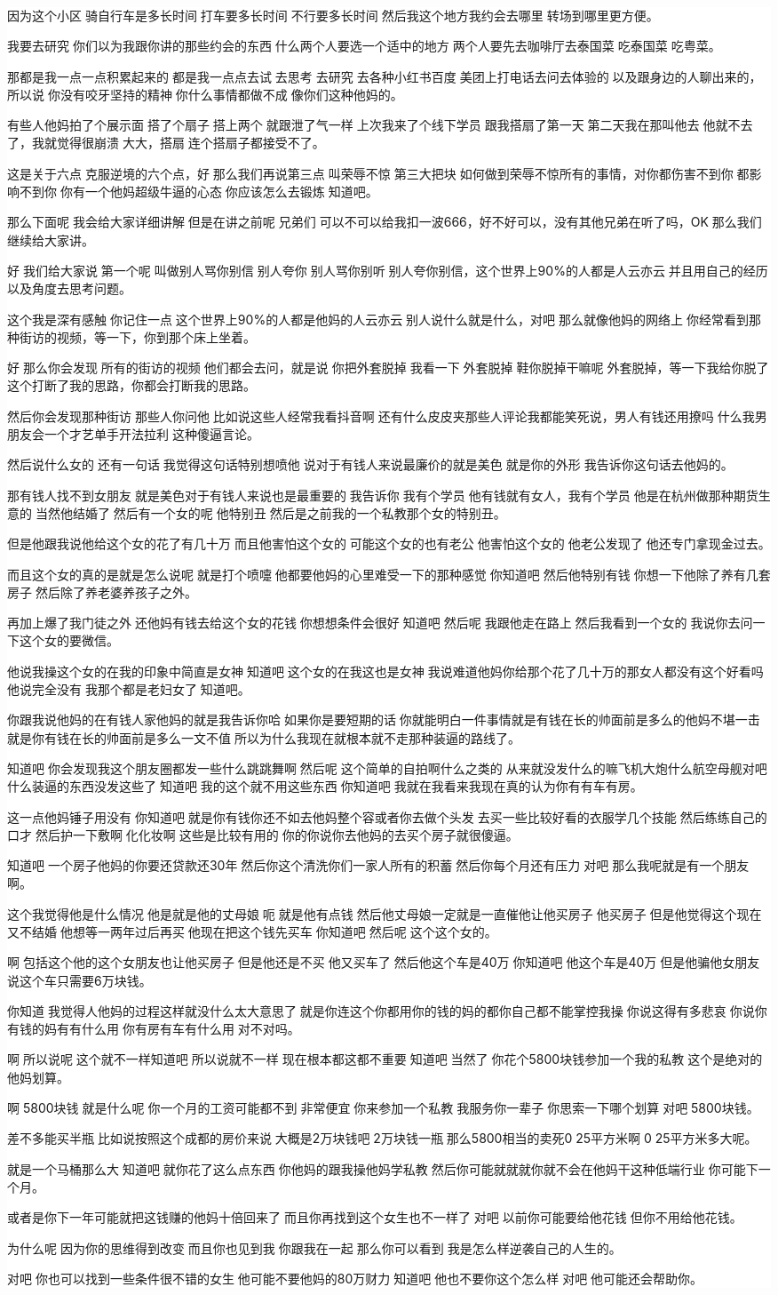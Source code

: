 因为这个小区 骑自行车是多长时间 打车要多长时间 不行要多长时间 然后我这个地方我约会去哪里 转场到哪里更方便。

我要去研究 你们以为我跟你讲的那些约会的东西 什么两个人要选一个适中的地方 两个人要先去咖啡厅去泰国菜 吃泰国菜 吃粤菜。

那都是我一点一点积累起来的 都是我一点点去试 去思考 去研究 去各种小红书百度 美团上打电话去问去体验的 以及跟身边的人聊出来的，所以说 你没有咬牙坚持的精神 你什么事情都做不成 像你们这种他妈的。

有些人他妈拍了个展示面 搭了个扇子 搭上两个 就跟泄了气一样 上次我来了个线下学员 跟我搭扇了第一天 第二天我在那叫他去 他就不去了，我就觉得很崩溃 大大，搭扇 连个搭扇子都接受不了。

这是关于六点 克服逆境的六个点，好 那么我们再说第三点 叫荣辱不惊 第三大把块 如何做到荣辱不惊所有的事情，对你都伤害不到你 都影响不到你 你有一个他妈超级牛逼的心态 你应该怎么去锻炼 知道吧。

那么下面呢 我会给大家详细讲解 但是在讲之前呢 兄弟们 可以不可以给我扣一波666，好不好可以，没有其他兄弟在听了吗，OK 那么我们继续给大家讲。

好 我们给大家说 第一个呢 叫做别人骂你别信 别人夸你 别人骂你别听 别人夸你别信，这个世界上90%的人都是人云亦云 并且用自己的经历以及角度去思考问题。

这个我是深有感触 你记住一点 这个世界上90%的人都是他妈的人云亦云 别人说什么就是什么，对吧 那么就像他妈的网络上 你经常看到那种街访的视频，等一下，你到那个床上坐着。

好 那么你会发现 所有的街访的视频 他们都会去问，就是说 你把外套脱掉 我看一下 外套脱掉 鞋你脱掉干嘛呢 外套脱掉，等一下我给你脱了 这个打断了我的思路，你都会打断我的思路。

然后你会发现那种街访 那些人你问他 比如说这些人经常我看抖音啊 还有什么皮皮夹那些人评论我都能笑死说，男人有钱还用撩吗 什么我男朋友会一个才艺单手开法拉利 这种傻逼言论。

然后说什么女的 还有一句话 我觉得这句话特别想喷他 说对于有钱人来说最廉价的就是美色 就是你的外形 我告诉你这句话去他妈的。

那有钱人找不到女朋友 就是美色对于有钱人来说也是最重要的 我告诉你 我有个学员 他有钱就有女人，我有个学员 他是在杭州做那种期货生意的 当然他结婚了 然后有一个女的呢 他特别丑 然后是之前我的一个私教那个女的特别丑。

但是他跟我说他给这个女的花了有几十万 而且他害怕这个女的 可能这个女的也有老公 他害怕这个女的 他老公发现了 他还专门拿现金过去。

而且这个女的真的是就是怎么说呢 就是打个喷嚏 他都要他妈的心里难受一下的那种感觉 你知道吧 然后他特别有钱 你想一下他除了养有几套房子 然后除了养老婆养孩子之外。

再加上爆了我门徒之外 还他妈有钱去给这个女的花钱 你想想条件会很好 知道吧 然后呢 我跟他走在路上 然后我看到一个女的 我说你去问一下这个女的要微信。

他说我操这个女的在我的印象中简直是女神 知道吧 这个女的在我这也是女神 我说难道他妈你给那个花了几十万的那女人都没有这个好看吗 他说完全没有 我那个都是老妇女了 知道吧。

你跟我说他妈的在有钱人家他妈的就是我告诉你哈 如果你是要短期的话 你就能明白一件事情就是有钱在长的帅面前是多么的他妈不堪一击 就是你有钱在长的帅面前是多么一文不值 所以为什么我现在就根本就不走那种装逼的路线了。

知道吧 你会发现我这个朋友圈都发一些什么跳跳舞啊 然后呢 这个简单的自拍啊什么之类的 从来就没发什么的嘛飞机大炮什么航空母舰对吧 什么装逼的东西没发这些了 知道吧 我的这个就不用这些东西 你知道吧 我就在我看来我现在真的认为你有有车有房。

这一点他妈锤子用没有 你知道吧 就是你有钱你还不如去他妈整个容或者你去做个头发 去买一些比较好看的衣服学几个技能 然后练练自己的口才 然后护一下敷啊 化化妆啊 这些是比较有用的 你的你说你去他妈的去买个房子就很傻逼。

知道吧 一个房子他妈的你要还贷款还30年 然后你这个清洗你们一家人所有的积蓄 然后你每个月还有压力 对吧 那么我呢就是有一个朋友啊。

这个我觉得他是什么情况 他是就是他的丈母娘 呃 就是他有点钱 然后他丈母娘一定就是一直催他让他买房子 他买房子 但是他觉得这个现在又不结婚 他想等一两年过后再买 他现在把这个钱先买车 你知道吧 然后呢 这个这个女的。

啊 包括这个他的这个女朋友也让他买房子 但是他还是不买 他又买车了 然后他这个车是40万 你知道吧 他这个车是40万 但是他骗他女朋友说这个车只需要6万块钱。

你知道 我觉得人他妈的过程这样就没什么太大意思了 就是你连这个你都用你的钱的妈的都你自己都不能掌控我操 你说这得有多悲哀 你说你有钱的妈有有什么用 你有房有车有什么用 对不对吗。

啊 所以说呢 这个就不一样知道吧 所以说就不一样 现在根本都这都不重要 知道吧 当然了 你花个5800块钱参加一个我的私教 这个是绝对的他妈划算。

啊 5800块钱 就是什么呢 你一个月的工资可能都不到 非常便宜 你来参加一个私教 我服务你一辈子 你思索一下哪个划算 对吧 5800块钱。

差不多能买半瓶 比如说按照这个成都的房价来说 大概是2万块钱吧 2万块钱一瓶 那么5800相当的卖死0 25平方米啊 0 25平方米多大呢。

就是一个马桶那么大 知道吧 就你花了这么点东西 你他妈的跟我操他妈学私教 然后你可能就就就你就不会在他妈干这种低端行业 你可能下一个月。

或者是你下一年可能就把这钱赚的他妈十倍回来了 而且你再找到这个女生也不一样了 对吧 以前你可能要给他花钱 但你不用给他花钱。

为什么呢 因为你的思维得到改变 而且你也见到我 你跟我在一起 那么你可以看到 我是怎么样逆袭自己的人生的。

对吧 你也可以找到一些条件很不错的女生 他可能不要他妈的80万财力 知道吧 他也不要你这个怎么样 对吧 他可能还会帮助你。
